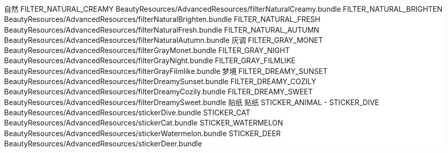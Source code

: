 <td rowspan="4">自然</td>
<td>FILTER_NATURAL_CREAMY</td>
<td>BeautyResources/AdvancedResources/filterNaturalCreamy.bundle</td>
</tr>
<tr>
<td>FILTER_NATURAL_BRIGHTEN</td>
<td>BeautyResources/AdvancedResources/filterNaturalBrighten.bundle</td>
</tr>
<tr>
<td>FILTER_NATURAL_FRESH</td>
<td>BeautyResources/AdvancedResources/filterNaturalFresh.bundle</td>
</tr>
<tr>
<td>FILTER_NATURAL_AUTUMN</td>
<td>BeautyResources/AdvancedResources/filterNaturalAutumn.bundle</td>
</tr>
<tr>
<td rowspan="3">灰调</td>
<td>FILTER_GRAY_MONET</td>
<td>BeautyResources/AdvancedResources/filterGrayMonet.bundle</td>
</tr>
<tr>
<td>FILTER_GRAY_NIGHT</td>
<td>BeautyResources/AdvancedResources/filterGrayNight.bundle</td>
</tr>
<tr>
<td>FILTER_GRAY_FILMLIKE</td>
<td>BeautyResources/AdvancedResources/filterGrayFilmlike.bundle</td>
</tr>
<tr>
<td rowspan="3">梦境</td>
<td>FILTER_DREAMY_SUNSET</td>
<td>BeautyResources/AdvancedResources/filterDreamySunset.bundle</td>
</tr>
<tr>
<td>FILTER_DREAMY_COZILY</td>
<td>BeautyResources/AdvancedResources/filterDreamyCozily.bundle</td>
</tr>
<tr>
<td>FILTER_DREAMY_SWEET</td>
<td>BeautyResources/AdvancedResources/filterDreamySweet.bundle</td>
</tr>
<tr>
<td rowspan="9">贴纸</td>
<td rowspan="9">贴纸</td>
<td>STICKER_ANIMAL</td>
<td>-</td>
</tr>
<tr>
<td>STICKER_DIVE</td>
<td>BeautyResources/AdvancedResources/stickerDive.bundle</td>
</tr>
<tr>
<td>STICKER_CAT</td>
<td>BeautyResources/AdvancedResources/stickerCat.bundle</td>
</tr>
<tr>
<td>STICKER_WATERMELON</td>
<td>BeautyResources/AdvancedResources/stickerWatermelon.bundle</td>
</tr>
<tr>
<td>STICKER_DEER</td>
<td>BeautyResources/AdvancedResources/stickerDeer.bundle</td>
</tr>